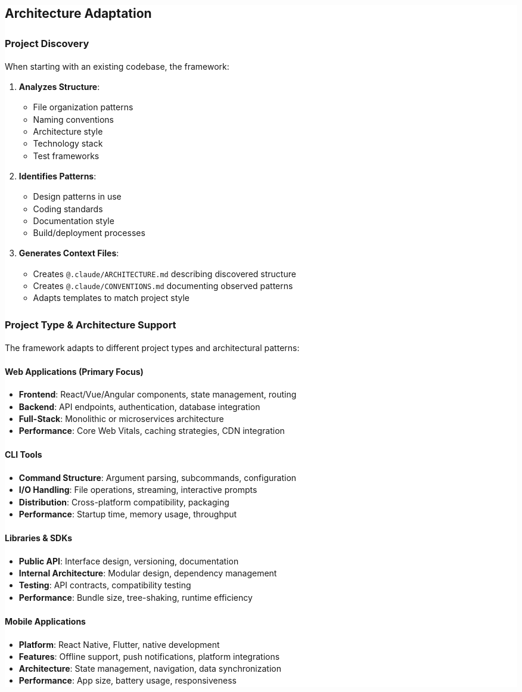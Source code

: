 ## Architecture Adaptation

### Project Discovery

When starting with an existing codebase, the framework:

1. **Analyzes Structure**:
   - File organization patterns
   - Naming conventions
   - Architecture style
   - Technology stack
   - Test frameworks

2. **Identifies Patterns**:
   - Design patterns in use
   - Coding standards
   - Documentation style
   - Build/deployment processes

3. **Generates Context Files**:
   - Creates `@.claude/ARCHITECTURE.md` describing discovered structure
   - Creates `@.claude/CONVENTIONS.md` documenting observed patterns
   - Adapts templates to match project style

### Project Type & Architecture Support

The framework adapts to different project types and architectural patterns:

#### Web Applications (Primary Focus)
- **Frontend**: React/Vue/Angular components, state management, routing
- **Backend**: API endpoints, authentication, database integration
- **Full-Stack**: Monolithic or microservices architecture
- **Performance**: Core Web Vitals, caching strategies, CDN integration

#### CLI Tools
- **Command Structure**: Argument parsing, subcommands, configuration
- **I/O Handling**: File operations, streaming, interactive prompts
- **Distribution**: Cross-platform compatibility, packaging
- **Performance**: Startup time, memory usage, throughput

#### Libraries & SDKs
- **Public API**: Interface design, versioning, documentation
- **Internal Architecture**: Modular design, dependency management
- **Testing**: API contracts, compatibility testing
- **Performance**: Bundle size, tree-shaking, runtime efficiency

#### Mobile Applications
- **Platform**: React Native, Flutter, native development
- **Features**: Offline support, push notifications, platform integrations
- **Architecture**: State management, navigation, data synchronization
- **Performance**: App size, battery usage, responsiveness
